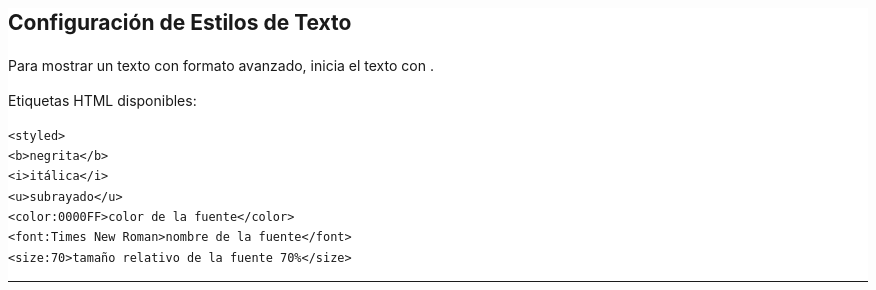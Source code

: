 ## Configuración de Estilos de Texto

Para mostrar un texto con formato avanzado, inicia el texto con **<styled>**.

Etiquetas HTML disponibles:

```
<styled>
<b>negrita</b>
<i>itálica</i>
<u>subrayado</u>
<color:0000FF>color de la fuente</color>
<font:Times New Roman>nombre de la fuente</font>
<size:70>tamaño relativo de la fuente 70%</size>
```

---

